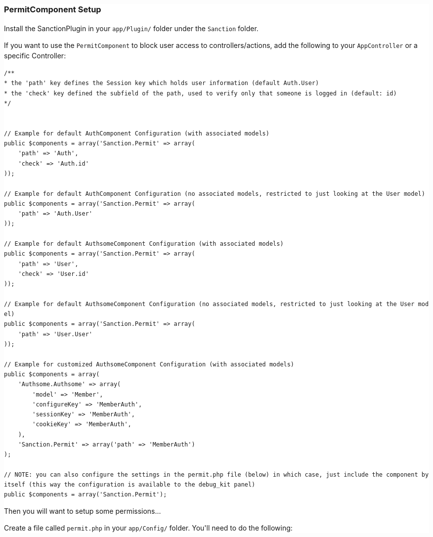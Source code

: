 ### PermitComponent Setup

Install the SanctionPlugin in your `app/Plugin/` folder under the `Sanction` folder.

If you want to use the `PermitComponent` to block user access to controllers/actions, add the following to your `AppController` or a specific Controller:

	/**
	* the 'path' key defines the Session key which holds user information (default Auth.User)
	* the 'check' key defined the subfield of the path, used to verify only that someone is logged in (default: id)
	*/


	// Example for default AuthComponent Configuration (with associated models)
	public $components = array('Sanction.Permit' => array(
		'path' => 'Auth',
		'check' => 'Auth.id'
	));

	// Example for default AuthComponent Configuration (no associated models, restricted to just looking at the User model)
	public $components = array('Sanction.Permit' => array(
		'path' => 'Auth.User'
	));

	// Example for default AuthsomeComponent Configuration (with associated models)
	public $components = array('Sanction.Permit' => array(
		'path' => 'User',
		'check' => 'User.id'
	));

	// Example for default AuthsomeComponent Configuration (no associated models, restricted to just looking at the User model)
	public $components = array('Sanction.Permit' => array(
		'path' => 'User.User'
	));

	// Example for customized AuthsomeComponent Configuration (with associated models)
	public $components = array(
		'Authsome.Authsome' => array(
			'model' => 'Member',
			'configureKey' => 'MemberAuth',
			'sessionKey' => 'MemberAuth',
			'cookieKey' => 'MemberAuth',
		),
		'Sanction.Permit' => array('path' => 'MemberAuth')
	);

	// NOTE: you can also configure the settings in the permit.php file (below) in which case, just include the component by itself (this way the configuration is available to the debug_kit panel)
	public $components = array('Sanction.Permit');

Then you will want to setup some permissions...

Create a file called `permit.php` in your `app/Config/` folder. You'll need to do the following:
